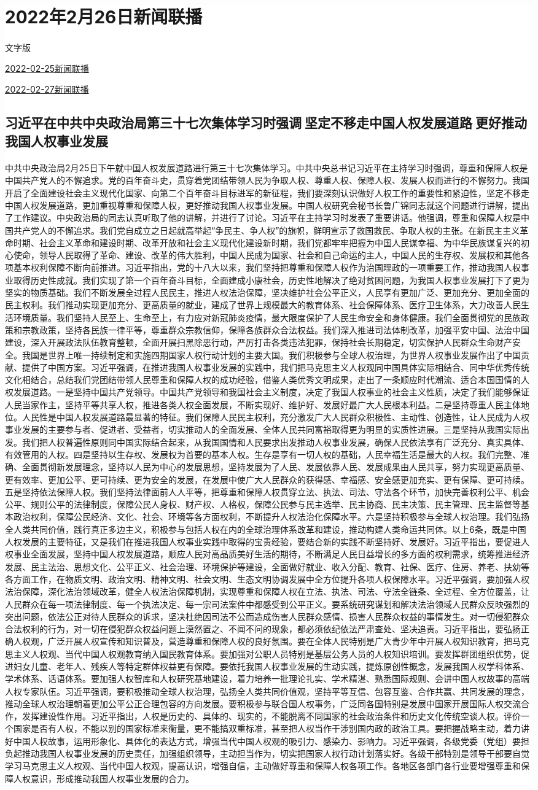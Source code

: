 







# 2022年2月26日新闻联播
 文字版








[2022-02-25新闻联播](/xinwenlianbo/20220225)


[2022-02-27新闻联播](/xinwenlianbo/20220227)





## 习近平在中共中央政治局第三十七次集体学习时强调 坚定不移走中国人权发展道路 更好推动我国人权事业发展


中共中央政治局2月25日下午就中国人权发展道路进行第三十七次集体学习。中共中央总书记习近平在主持学习时强调，尊重和保障人权是中国共产党人的不懈追求。党的百年奋斗史，贯穿着党团结带领人民为争取人权、尊重人权、保障人权、发展人权而进行的不懈努力。我国开启了全面建设社会主义现代化国家、向第二个百年奋斗目标进军的新征程，我们要深刻认识做好人权工作的重要性和紧迫性，坚定不移走中国人权发展道路，更加重视尊重和保障人权，更好推动我国人权事业发展。中国人权研究会秘书长鲁广锦同志就这个问题进行讲解，提出了工作建议。中央政治局的同志认真听取了他的讲解，并进行了讨论。习近平在主持学习时发表了重要讲话。他强调，尊重和保障人权是中国共产党人的不懈追求。我们党自成立之日起就高举起“争民主、争人权”的旗帜，鲜明宣示了救国救民、争取人权的主张。在新民主主义革命时期、社会主义革命和建设时期、改革开放和社会主义现代化建设新时期，我们党都牢牢把握为中国人民谋幸福、为中华民族谋复兴的初心使命，领导人民取得了革命、建设、改革的伟大胜利，中国人民成为国家、社会和自己命运的主人，中国人民的生存权、发展权和其他各项基本权利保障不断向前推进。习近平指出，党的十八大以来，我们坚持把尊重和保障人权作为治国理政的一项重要工作，推动我国人权事业取得历史性成就。我们实现了第一个百年奋斗目标，全面建成小康社会，历史性地解决了绝对贫困问题，为我国人权事业发展打下了更为坚实的物质基础。我们不断发展全过程人民民主，推进人权法治保障，坚决维护社会公平正义，人民享有更加广泛、更加充分、更加全面的民主权利。我们推动实现更加充分、更高质量的就业，建成了世界上规模最大的教育体系、社会保障体系、医疗卫生体系，大力改善人民生活环境质量。我们坚持人民至上、生命至上，有力应对新冠肺炎疫情，最大限度保护了人民生命安全和身体健康。我们全面贯彻党的民族政策和宗教政策，坚持各民族一律平等，尊重群众宗教信仰，保障各族群众合法权益。我们深入推进司法体制改革，加强平安中国、法治中国建设，深入开展政法队伍教育整顿，全面开展扫黑除恶行动，严厉打击各类违法犯罪，保持社会长期稳定，切实保护人民群众生命财产安全。我国是世界上唯一持续制定和实施四期国家人权行动计划的主要大国。我们积极参与全球人权治理，为世界人权事业发展作出了中国贡献、提供了中国方案。习近平强调，在推进我国人权事业发展的实践中，我们把马克思主义人权观同中国具体实际相结合、同中华优秀传统文化相结合，总结我们党团结带领人民尊重和保障人权的成功经验，借鉴人类优秀文明成果，走出了一条顺应时代潮流、适合本国国情的人权发展道路。一是坚持中国共产党领导。中国共产党领导和我国社会主义制度，决定了我国人权事业的社会主义性质，决定了我们能够保证人民当家作主，坚持平等共享人权，推进各类人权全面发展，不断实现好、维护好、发展好最广大人民根本利益。二是坚持尊重人民主体地位。人民性是中国人权发展道路最显著的特征。我们保障人民民主权利，充分激发广大人民群众积极性、主动性、创造性，让人民成为人权事业发展的主要参与者、促进者、受益者，切实推动人的全面发展、全体人民共同富裕取得更为明显的实质性进展。三是坚持从我国实际出发。我们把人权普遍性原则同中国实际结合起来，从我国国情和人民要求出发推动人权事业发展，确保人民依法享有广泛充分、真实具体、有效管用的人权。四是坚持以生存权、发展权为首要的基本人权。生存是享有一切人权的基础，人民幸福生活是最大的人权。我们完整、准确、全面贯彻新发展理念，坚持以人民为中心的发展思想，坚持发展为了人民、发展依靠人民、发展成果由人民共享，努力实现更高质量、更有效率、更加公平、更可持续、更为安全的发展，在发展中使广大人民群众的获得感、幸福感、安全感更加充实、更有保障、更可持续。五是坚持依法保障人权。我们坚持法律面前人人平等，把尊重和保障人权贯穿立法、执法、司法、守法各个环节，加快完善权利公平、机会公平、规则公平的法律制度，保障公民人身权、财产权、人格权，保障公民参与民主选举、民主协商、民主决策、民主管理、民主监督等基本政治权利，保障公民经济、文化、社会、环境等各方面权利，不断提升人权法治化保障水平。六是坚持积极参与全球人权治理。我们弘扬全人类共同价值，践行真正多边主义，积极参与包括人权在内的全球治理体系改革和建设，推动构建人类命运共同体。以上6条，既是中国人权发展的主要特征，又是我们在推进我国人权事业实践中取得的宝贵经验，要结合新的实践不断坚持好、发展好。习近平指出，要促进人权事业全面发展，坚持中国人权发展道路，顺应人民对高品质美好生活的期待，不断满足人民日益增长的多方面的权利需求，统筹推进经济发展、民主法治、思想文化、公平正义、社会治理、环境保护等建设，全面做好就业、收入分配、教育、社保、医疗、住房、养老、扶幼等各方面工作，在物质文明、政治文明、精神文明、社会文明、生态文明协调发展中全方位提升各项人权保障水平。习近平强调，要加强人权法治保障，深化法治领域改革，健全人权法治保障机制，实现尊重和保障人权在立法、执法、司法、守法全链条、全过程、全方位覆盖，让人民群众在每一项法律制度、每一个执法决定、每一宗司法案件中都感受到公平正义。要系统研究谋划和解决法治领域人民群众反映强烈的突出问题，依法公正对待人民群众的诉求，坚决杜绝因司法不公而造成伤害人民群众感情、损害人民群众权益的事情发生。对一切侵犯群众合法权利的行为，对一切在侵犯群众权益问题上漠然置之、不闻不问的现象，都必须依纪依法严肃查处、坚决追责。习近平指出，要弘扬正确人权观，广泛开展人权宣传和知识普及，营造尊重和保障人权的良好氛围。要在全体人民特别是广大青少年中开展人权知识教育，把马克思主义人权观、当代中国人权观教育纳入国民教育体系。要加强对公职人员特别是基层公务人员的人权知识培训。要发挥群团组织优势，促进妇女儿童、老年人、残疾人等特定群体权益更有保障。要依托我国人权事业发展的生动实践，提炼原创性概念，发展我国人权学科体系、学术体系、话语体系。要加强人权智库和人权研究基地建设，着力培养一批理论扎实、学术精湛、熟悉国际规则、会讲中国人权故事的高端人权专家队伍。习近平强调，要积极推动全球人权治理，弘扬全人类共同价值观，坚持平等互信、包容互鉴、合作共赢、共同发展的理念，推动全球人权治理朝着更加公平公正合理包容的方向发展。要积极参与联合国人权事务，广泛同各国特别是发展中国家开展国际人权交流合作，发挥建设性作用。习近平指出，人权是历史的、具体的、现实的，不能脱离不同国家的社会政治条件和历史文化传统空谈人权。评价一个国家是否有人权，不能以别的国家标准来衡量，更不能搞双重标准，甚至把人权当作干涉别国内政的政治工具。要把握战略主动，着力讲好中国人权故事，运用形象化、具体化的表达方式，增强当代中国人权观的吸引力、感染力、影响力。习近平强调，各级党委（党组）要担负起推动我国人权事业发展的历史责任，加强组织领导，主动担当作为，切实把国家人权行动计划落实好。各级干部特别是领导干部要自觉学习马克思主义人权观、当代中国人权观，提高认识，增强自信，主动做好尊重和保障人权各项工作。各地区各部门各行业要增强尊重和保障人权意识，形成推动我国人权事业发展的合力。
